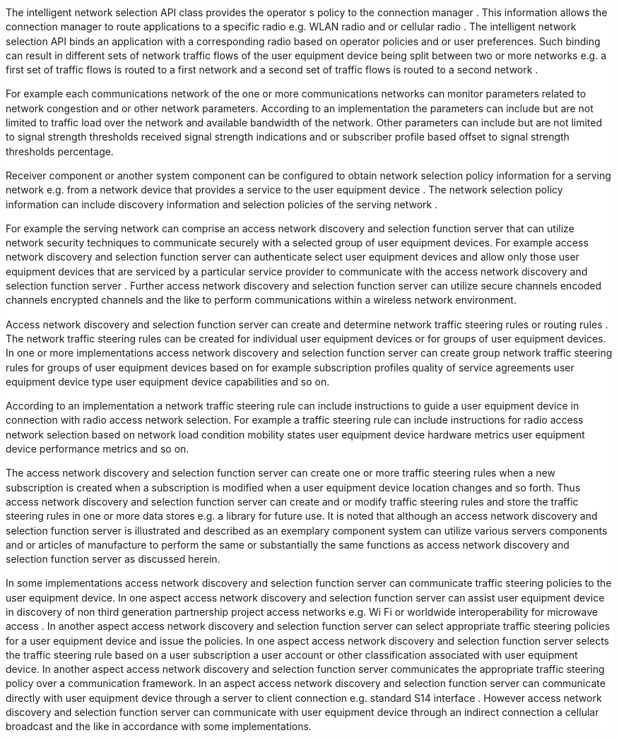 The intelligent network selection API class provides the operator s policy to the connection manager . This information allows the connection manager to route applications to a specific radio e.g. WLAN radio and or cellular radio . The intelligent network selection API binds an application with a corresponding radio based on operator policies and or user preferences. Such binding can result in different sets of network traffic flows of the user equipment device being split between two or more networks e.g. a first set of traffic flows is routed to a first network and a second set of traffic flows is routed to a second network .

For example each communications network of the one or more communications networks can monitor parameters related to network congestion and or other network parameters. According to an implementation the parameters can include but are not limited to traffic load over the network and available bandwidth of the network. Other parameters can include but are not limited to signal strength thresholds received signal strength indications and or subscriber profile based offset to signal strength thresholds percentage.

Receiver component or another system component can be configured to obtain network selection policy information for a serving network e.g. from a network device that provides a service to the user equipment device . The network selection policy information can include discovery information and selection policies of the serving network .

For example the serving network can comprise an access network discovery and selection function server that can utilize network security techniques to communicate securely with a selected group of user equipment devices. For example access network discovery and selection function server can authenticate select user equipment devices and allow only those user equipment devices that are serviced by a particular service provider to communicate with the access network discovery and selection function server . Further access network discovery and selection function server can utilize secure channels encoded channels encrypted channels and the like to perform communications within a wireless network environment.

Access network discovery and selection function server can create and determine network traffic steering rules or routing rules . The network traffic steering rules can be created for individual user equipment devices or for groups of user equipment devices. In one or more implementations access network discovery and selection function server can create group network traffic steering rules for groups of user equipment devices based on for example subscription profiles quality of service agreements user equipment device type user equipment device capabilities and so on.

According to an implementation a network traffic steering rule can include instructions to guide a user equipment device in connection with radio access network selection. For example a traffic steering rule can include instructions for radio access network selection based on network load condition mobility states user equipment device hardware metrics user equipment device performance metrics and so on.

The access network discovery and selection function server can create one or more traffic steering rules when a new subscription is created when a subscription is modified when a user equipment device location changes and so forth. Thus access network discovery and selection function server can create and or modify traffic steering rules and store the traffic steering rules in one or more data stores e.g. a library for future use. It is noted that although an access network discovery and selection function server is illustrated and described as an exemplary component system can utilize various servers components and or articles of manufacture to perform the same or substantially the same functions as access network discovery and selection function server as discussed herein.

In some implementations access network discovery and selection function server can communicate traffic steering policies to the user equipment device. In one aspect access network discovery and selection function server can assist user equipment device in discovery of non third generation partnership project access networks e.g. Wi Fi or worldwide interoperability for microwave access . In another aspect access network discovery and selection function server can select appropriate traffic steering policies for a user equipment device and issue the policies. In one aspect access network discovery and selection function server selects the traffic steering rule based on a user subscription a user account or other classification associated with user equipment device. In another aspect access network discovery and selection function server communicates the appropriate traffic steering policy over a communication framework. In an aspect access network discovery and selection function server can communicate directly with user equipment device through a server to client connection e.g. standard S14 interface . However access network discovery and selection function server can communicate with user equipment device through an indirect connection a cellular broadcast and the like in accordance with some implementations.
